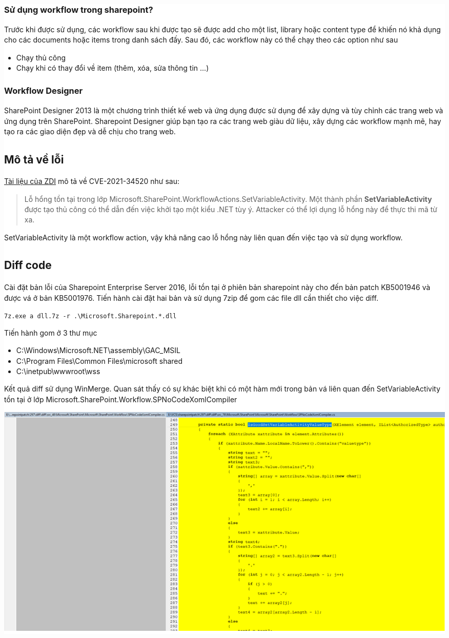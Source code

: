 ### Sử dụng workflow trong sharepoint?
Trước khi được sử dụng, các workflow sau khi được tạo sẽ được add cho một list, library hoặc content type để khiến nó khả dụng cho các documents hoặc items trong danh sách đấy. Sau đó, các workflow này có thể chạy theo các option như sau
* Chạy thủ công
* Chạy khi có thay đổi về item (thêm, xóa, sửa thông tin ...)

### Workflow Designer
SharePoint Designer 2013 là một chương trình thiết kế web và ứng dụng được sử dụng để xây dựng và tùy chỉnh các trang web và ứng dụng trên SharePoint. Sharepoint Designer giúp bạn tạo ra các trang web giàu dữ liệu, xây dựng các workflow mạnh mẽ, hay tạo ra các giao diện đẹp và dễ chịu cho trang web.

## Mô tả về lỗi
[Tài liệu của ZDI](https://www.zerodayinitiative.com/advisories/ZDI-21-828/) mô tả về CVE-2021-34520 như sau:
> Lỗ hổng tồn tại trong lớp Microsoft.SharePoint.WorkflowActions.SetVariableActivity. Một thành phần **SetVariableActivity** được tạo thủ công có thể dẫn đến việc khởi tạo một kiểu .NET tùy ý. Attacker có thể lợi dụng lỗ hổng này để thực thi mã từ xa.

SetVariableActivity là một workflow action, vậy khả năng cao lỗ hổng này liên quan đến việc tạo và sử dụng workflow.

## Diff code
Cài đặt bản lỗi của Sharepoint Enterprise Server 2016, lỗi tồn tại ở phiên bản sharepoint này cho đến bản patch KB5001946 và được vá ở bản KB5001976. Tiến hành cài đặt hai bản và sử dụng 7zip để gom các file dll cần thiết cho việc diff. 

`7z.exe a dll.7z -r .\Microsoft.Sharepoint.*.dll`

Tiến hành gom ở 3 thư mục
* C:\Windows\Microsoft.NET\assembly\GAC_MSIL
* C:\Program Files\Common Files\microsoft shared
* C:\inetpub\wwwroot\wss

Kết quả diff sử dụng WinMerge. Quan sát thấy có sự khác biệt khi có một hàm mới trong bản vá liên quan đến SetVariableActivity tồn tại ở lớp Microsoft.SharePoint.Workflow.SPNoCodeXomlCompiler

![image](/assets/posts/cve-2021-34520/2.png)
